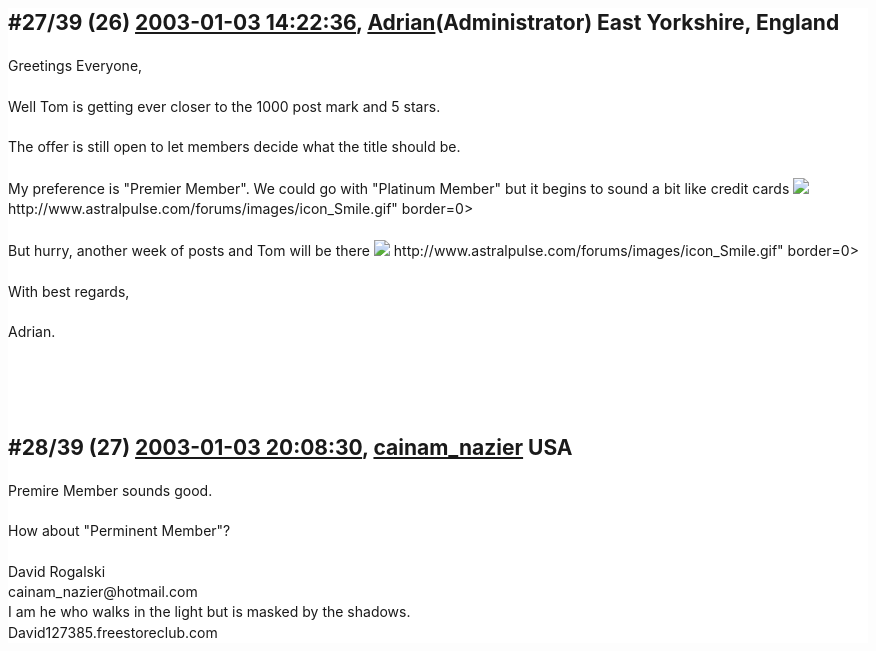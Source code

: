 ## \#27/39 (26) [2003-01-03 14:22:36](https://www.astralpulse.com/forums/index.php?msg=19601), [Adrian](https://www.astralpulse.com/forums/profile/?u=31)(Administrator) East Yorkshire, England ##
<section>
Greetings Everyone,
<br>
<br>
Well Tom is getting ever closer to the 1000 post mark and 5 stars.
<br>
<br>
The offer is still open to let members decide what the title should be.
<br>
<br>
My preference is "Premier Member". We could go with "Platinum Member" but it begins to sound a bit like credit cards
<img class="bbc_link" href="http://www.astralpulse.com/forums/images/icon_Smile.gif" rel="noopener" src='"&lt;a' target="_blank"/>
http://www.astralpulse.com/forums/images/icon_Smile.gif" border=0&gt;
<br>
<br>
But hurry, another week of posts and Tom will be there
<img class="bbc_link" href="http://www.astralpulse.com/forums/images/icon_Smile.gif" rel="noopener" src='"&lt;a' target="_blank"/>
http://www.astralpulse.com/forums/images/icon_Smile.gif" border=0&gt;
<br>
<br>
With best regards,
<br>
<br>
Adrian.
<br>
<br>
<br>
<br>
</section>

## \#28/39 (27) [2003-01-03 20:08:30](https://www.astralpulse.com/forums/index.php?msg=19606), [cainam_nazier](https://www.astralpulse.com/forums/profile/?u=166) USA ##
<section>
Premire Member sounds good.
<br>
<br>
How about "Perminent Member"?
<br>
<br>
David Rogalski
<br>
cainam_nazier@hotmail.com
<br>
I am he who walks in the light but is masked by the shadows.
<br>
David127385.freestoreclub.com
</section>
